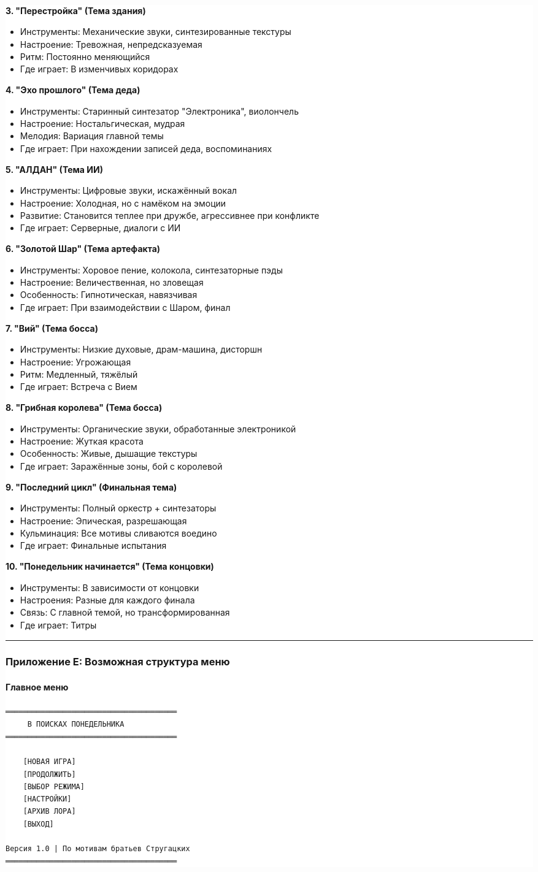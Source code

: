 **3. "Перестройка" (Тема здания)**
- Инструменты: Механические звуки, синтезированные текстуры
- Настроение: Тревожная, непредсказуемая
- Ритм: Постоянно меняющийся
- Где играет: В изменчивых коридорах

**4. "Эхо прошлого" (Тема деда)**
- Инструменты: Старинный синтезатор "Электроника", виолончель
- Настроение: Ностальгическая, мудрая
- Мелодия: Вариация главной темы
- Где играет: При нахождении записей деда, воспоминаниях

**5. "АЛДАН" (Тема ИИ)**
- Инструменты: Цифровые звуки, искажённый вокал
- Настроение: Холодная, но с намёком на эмоции
- Развитие: Становится теплее при дружбе, агрессивнее при конфликте
- Где играет: Серверные, диалоги с ИИ

**6. "Золотой Шар" (Тема артефакта)**
- Инструменты: Хоровое пение, колокола, синтезаторные пэды
- Настроение: Величественная, но зловещая
- Особенность: Гипнотическая, навязчивая
- Где играет: При взаимодействии с Шаром, финал

**7. "Вий" (Тема босса)**
- Инструменты: Низкие духовые, драм-машина, дисторшн
- Настроение: Угрожающая
- Ритм: Медленный, тяжёлый
- Где играет: Встреча с Вием

**8. "Грибная королева" (Тема босса)**
- Инструменты: Органические звуки, обработанные электроникой
- Настроение: Жуткая красота
- Особенность: Живые, дышащие текстуры
- Где играет: Заражённые зоны, бой с королевой

**9. "Последний цикл" (Финальная тема)**
- Инструменты: Полный оркестр + синтезаторы
- Настроение: Эпическая, разрешающая
- Кульминация: Все мотивы сливаются воедино
- Где играет: Финальные испытания

**10. "Понедельник начинается" (Тема концовки)**
- Инструменты: В зависимости от концовки
- Настроения: Разные для каждого финала
- Связь: С главной темой, но трансформированная
- Где играет: Титры

---

### Приложение Е: Возможная структура меню

#### Главное меню
```
═══════════════════════════════════════
     В ПОИСКАХ ПОНЕДЕЛЬНИКА
═══════════════════════════════════════

    [НОВАЯ ИГРА]
    [ПРОДОЛЖИТЬ]
    [ВЫБОР РЕЖИМА]
    [НАСТРОЙКИ]
    [АРХИВ ЛОРА]
    [ВЫХОД]

Версия 1.0 | По мотивам братьев Стругацких
═══════════════════════════════════════
```